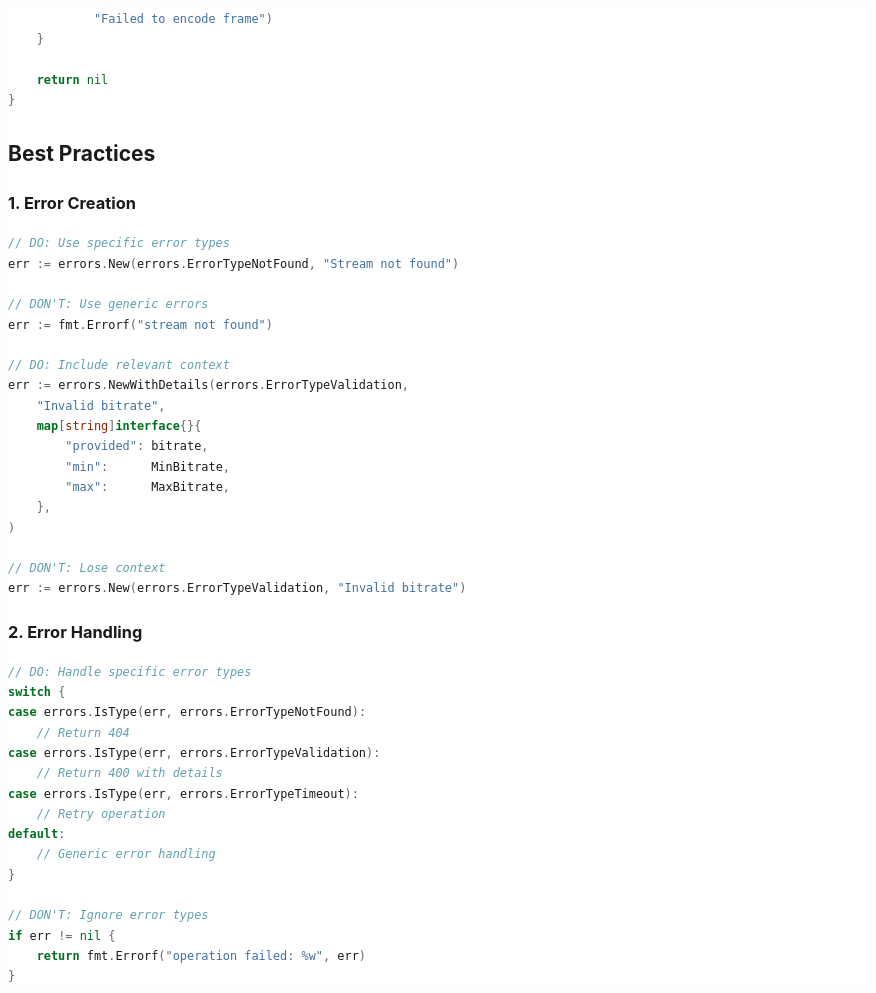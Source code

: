 ```go
            "Failed to encode frame")
    }
    
    return nil
}
```

## Best Practices

### 1. Error Creation

```go
// DO: Use specific error types
err := errors.New(errors.ErrorTypeNotFound, "Stream not found")

// DON'T: Use generic errors
err := fmt.Errorf("stream not found")

// DO: Include relevant context
err := errors.NewWithDetails(errors.ErrorTypeValidation,
    "Invalid bitrate",
    map[string]interface{}{
        "provided": bitrate,
        "min":      MinBitrate,
        "max":      MaxBitrate,
    },
)

// DON'T: Lose context
err := errors.New(errors.ErrorTypeValidation, "Invalid bitrate")
```

### 2. Error Handling

```go
// DO: Handle specific error types
switch {
case errors.IsType(err, errors.ErrorTypeNotFound):
    // Return 404
case errors.IsType(err, errors.ErrorTypeValidation):
    // Return 400 with details
case errors.IsType(err, errors.ErrorTypeTimeout):
    // Retry operation
default:
    // Generic error handling
}

// DON'T: Ignore error types
if err != nil {
    return fmt.Errorf("operation failed: %w", err)
}
```
